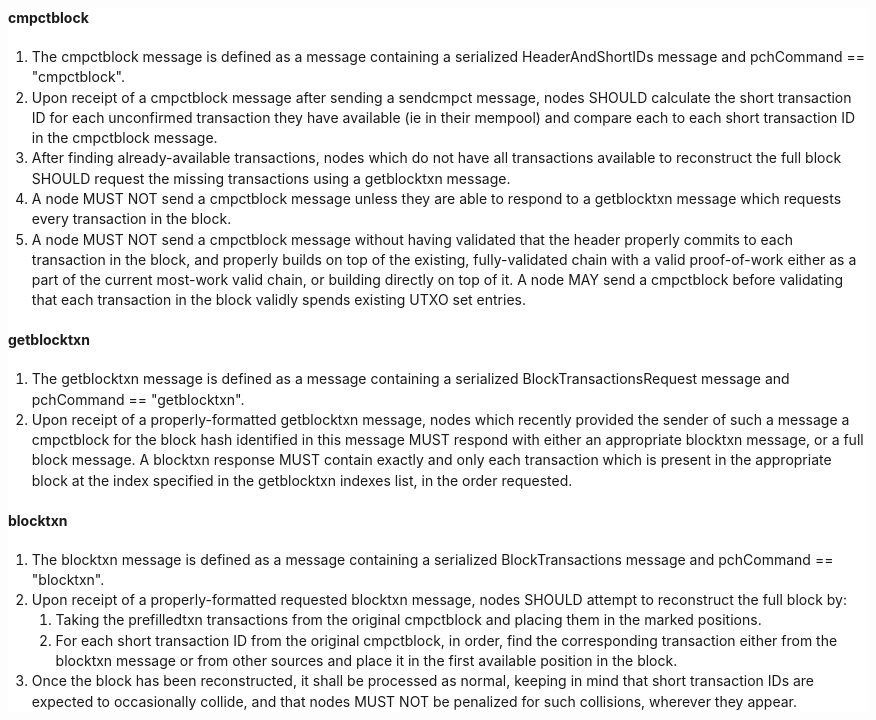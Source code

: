 #### cmpctblock

1.  The cmpctblock message is defined as a message containing a
    serialized HeaderAndShortIDs message and pchCommand == "cmpctblock".
2.  Upon receipt of a cmpctblock message after sending a sendcmpct
    message, nodes SHOULD calculate the short transaction ID for each
    unconfirmed transaction they have available (ie in their mempool)
    and compare each to each short transaction ID in the cmpctblock
    message.
3.  After finding already-available transactions, nodes which do not
    have all transactions available to reconstruct the full block SHOULD
    request the missing transactions using a getblocktxn message.
4.  A node MUST NOT send a cmpctblock message unless they are able to
    respond to a getblocktxn message which requests every transaction in
    the block.
5.  A node MUST NOT send a cmpctblock message without having validated
    that the header properly commits to each transaction in the block,
    and properly builds on top of the existing, fully-validated chain
    with a valid proof-of-work either as a part of the current most-work
    valid chain, or building directly on top of it. A node MAY send a
    cmpctblock before validating that each transaction in the block
    validly spends existing UTXO set entries.

#### getblocktxn

1.  The getblocktxn message is defined as a message containing a
    serialized BlockTransactionsRequest message and pchCommand ==
    "getblocktxn".
2.  Upon receipt of a properly-formatted getblocktxn message, nodes
    which recently provided the sender of such a message a cmpctblock
    for the block hash identified in this message MUST respond with
    either an appropriate blocktxn message, or a full block message. A
    blocktxn response MUST contain exactly and only each transaction
    which is present in the appropriate block at the index specified in
    the getblocktxn indexes list, in the order requested.

#### blocktxn

1.  The blocktxn message is defined as a message containing a serialized
    BlockTransactions message and pchCommand == "blocktxn".
2.  Upon receipt of a properly-formatted requested blocktxn message,
    nodes SHOULD attempt to reconstruct the full block by:
    1.  Taking the prefilledtxn transactions from the original
        cmpctblock and placing them in the marked positions.
    2.  For each short transaction ID from the original cmpctblock, in
        order, find the corresponding transaction either from the
        blocktxn message or from other sources and place it in the first
        available position in the block.
3.  Once the block has been reconstructed, it shall be processed as
    normal, keeping in mind that short transaction IDs are expected to
    occasionally collide, and that nodes MUST NOT be penalized for such
    collisions, wherever they appear.
